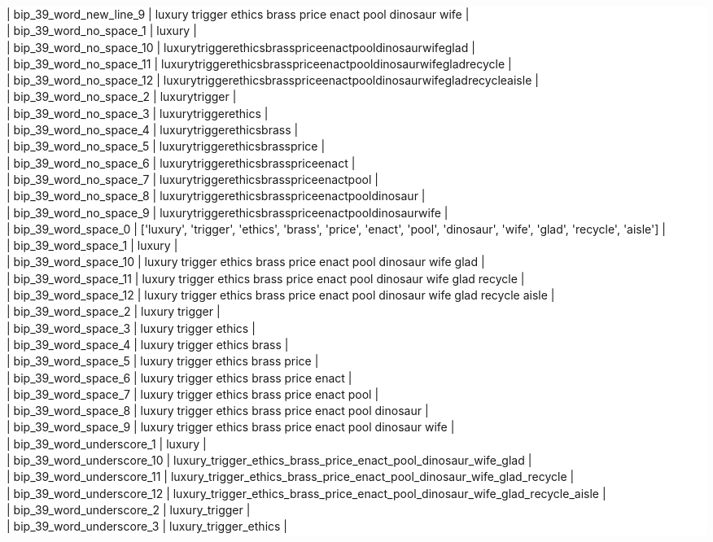 | bip_39_word_new_line_9 | luxury
trigger
ethics
brass
price
enact
pool
dinosaur
wife |  
| bip_39_word_no_space_1 | luxury |  
| bip_39_word_no_space_10 | luxurytriggerethicsbrasspriceenactpooldinosaurwifeglad |  
| bip_39_word_no_space_11 | luxurytriggerethicsbrasspriceenactpooldinosaurwifegladrecycle |  
| bip_39_word_no_space_12 | luxurytriggerethicsbrasspriceenactpooldinosaurwifegladrecycleaisle |  
| bip_39_word_no_space_2 | luxurytrigger |  
| bip_39_word_no_space_3 | luxurytriggerethics |  
| bip_39_word_no_space_4 | luxurytriggerethicsbrass |  
| bip_39_word_no_space_5 | luxurytriggerethicsbrassprice |  
| bip_39_word_no_space_6 | luxurytriggerethicsbrasspriceenact |  
| bip_39_word_no_space_7 | luxurytriggerethicsbrasspriceenactpool |  
| bip_39_word_no_space_8 | luxurytriggerethicsbrasspriceenactpooldinosaur |  
| bip_39_word_no_space_9 | luxurytriggerethicsbrasspriceenactpooldinosaurwife |  
| bip_39_word_space_0 | ['luxury', 'trigger', 'ethics', 'brass', 'price', 'enact', 'pool', 'dinosaur', 'wife', 'glad', 'recycle', 'aisle'] |  
| bip_39_word_space_1 | luxury |  
| bip_39_word_space_10 | luxury trigger ethics brass price enact pool dinosaur wife glad |  
| bip_39_word_space_11 | luxury trigger ethics brass price enact pool dinosaur wife glad recycle |  
| bip_39_word_space_12 | luxury trigger ethics brass price enact pool dinosaur wife glad recycle aisle |  
| bip_39_word_space_2 | luxury trigger |  
| bip_39_word_space_3 | luxury trigger ethics |  
| bip_39_word_space_4 | luxury trigger ethics brass |  
| bip_39_word_space_5 | luxury trigger ethics brass price |  
| bip_39_word_space_6 | luxury trigger ethics brass price enact |  
| bip_39_word_space_7 | luxury trigger ethics brass price enact pool |  
| bip_39_word_space_8 | luxury trigger ethics brass price enact pool dinosaur |  
| bip_39_word_space_9 | luxury trigger ethics brass price enact pool dinosaur wife |  
| bip_39_word_underscore_1 | luxury |  
| bip_39_word_underscore_10 | luxury_trigger_ethics_brass_price_enact_pool_dinosaur_wife_glad |  
| bip_39_word_underscore_11 | luxury_trigger_ethics_brass_price_enact_pool_dinosaur_wife_glad_recycle |  
| bip_39_word_underscore_12 | luxury_trigger_ethics_brass_price_enact_pool_dinosaur_wife_glad_recycle_aisle |  
| bip_39_word_underscore_2 | luxury_trigger |  
| bip_39_word_underscore_3 | luxury_trigger_ethics |  